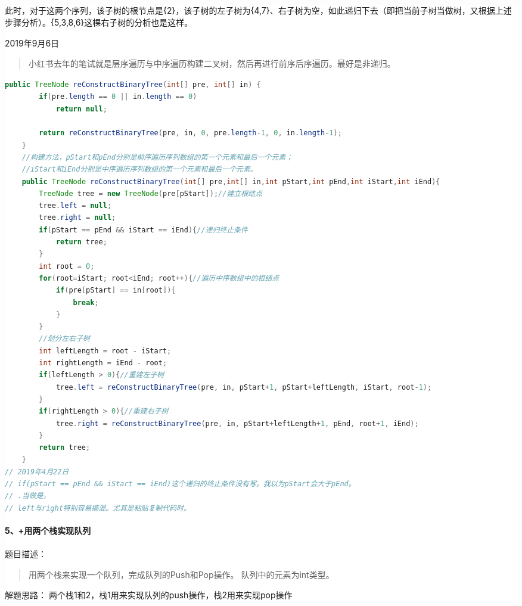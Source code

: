 此时，对于这两个序列，该子树的根节点是{2}，该子树的左子树为{4,7}、右子树为空，如此递归下去（即把当前子树当做树，又根据上述步骤分析）。{5,3,8,6}这棵右子树的分析也是这样。

2019年9月6日

> 小红书去年的笔试就是层序遍历与中序遍历构建二叉树，然后再进行前序后序遍历。最好是非递归。

```java
public TreeNode reConstructBinaryTree(int[] pre, int[] in) {
		if(pre.length == 0 || in.length == 0)
			return null;
		
		return reConstructBinaryTree(pre, in, 0, pre.length-1, 0, in.length-1);
	}
	//构建方法，pStart和pEnd分别是前序遍历序列数组的第一个元素和最后一个元素；
	//iStart和iEnd分别是中序遍历序列数组的第一个元素和最后一个元素。
	public TreeNode reConstructBinaryTree(int[] pre,int[] in,int pStart,int pEnd,int iStart,int iEnd){
		TreeNode tree = new TreeNode(pre[pStart]);//建立根结点
		tree.left = null;
		tree.right = null;
		if(pStart == pEnd && iStart == iEnd){//递归终止条件
			return tree;
		}
		int root = 0;
		for(root=iStart; root<iEnd; root++){//遍历中序数组中的根结点
			if(pre[pStart] == in[root]){
				break;
			}
		}
		//划分左右子树
		int leftLength = root - iStart;
		int rightLength = iEnd - root;
		if(leftLength > 0){//重建左子树
			tree.left = reConstructBinaryTree(pre, in, pStart+1, pStart+leftLength, iStart, root-1);
		}
		if(rightLength > 0){//重建右子树
			tree.right = reConstructBinaryTree(pre, in, pStart+leftLength+1, pEnd, root+1, iEnd);
		}
		return tree;
	}
// 2019年4月22日
// if(pStart == pEnd && iStart == iEnd)这个递归的终止条件没有写。我以为pStart会大于pEnd。
// .当做是，
// left与right特别容易搞混。尤其是粘贴复制代码时。
```
#### 5、+用两个栈实现队列
题目描述：

> 用两个栈来实现一个队列，完成队列的Push和Pop操作。 队列中的元素为int类型。

解题思路：
两个栈1和2，栈1用来实现队列的push操作，栈2用来实现pop操作
